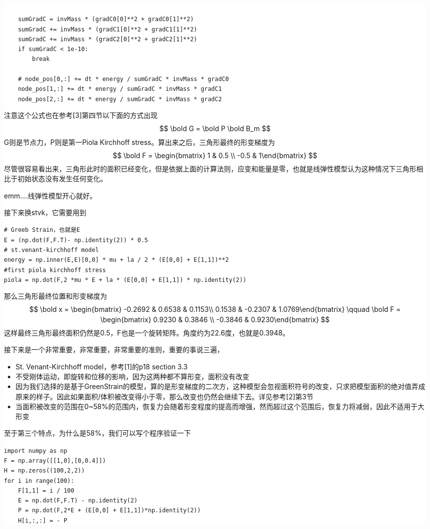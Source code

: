 ```
    
    sumGradC = invMass * (gradC0[0]**2 + gradC0[1]**2)
    sumGradC += invMass * (gradC1[0]**2 + gradC1[1]**2)
    sumGradC += invMass * (gradC2[0]**2 + gradC2[1]**2)
    if sumGradC < 1e-10:
        break
    
    # node_pos[0,:] += dt * energy / sumGradC * invMass * gradC0
    node_pos[1,:] += dt * energy / sumGradC * invMass * gradC1
    node_pos[2,:] += dt * energy / sumGradC * invMass * gradC2

```

注意这个公式也在参考[3]第四节以下面的方式出现
$$
\bold G = \bold P \bold B_m
$$
G则是节点力，P则是第一Piola Kirchhoff stress。算出来之后，三角形最终的形变梯度为
$$
\bold F = \begin{bmatrix} 1 & 0.5 \\ -0.5 & 1\end{bmatrix}
$$
尽管很容易看出来，三角形此时的面积已经变化，但是依据上面的计算法则，应变和能量是零，也就是线弹性模型认为这种情况下三角形相比于初始状态没有发生任何变化。

emm....线弹性模型开心就好。

接下来换stvk，它需要用到

```
# Greeb Strain，也就是E
E = (np.dot(F,F.T)- np.identity(2)) * 0.5 
# st.venant-kirchhoff model
energy = np.inner(E,E)[0,0] * mu + la / 2 * (E[0,0] + E[1,1])**2 
#first piola kirchhoff stress
piola = np.dot(F,2 *mu * E + la * (E[0,0] + E[1,1]) * np.identity(2))
```

那么三角形最终位置和形变梯度为
$$
\bold x = \begin{bmatrix} -0.2692 & 0.6538 & 0.1153\\ 0.1538 & -0.2307 & 1.0769\end{bmatrix} \qquad \bold F = \begin{bmatrix} 0.9230 & 0.3846 \\ -0.3846 & 0.9230\end{bmatrix}
$$
这样最终三角形最终面积仍然是0.5，F也是一个旋转矩阵。角度约为22.6度，也就是0.3948。

接下来是一个非常重要，非常重要，非常重要的准则，重要的事说三遍，

- St. Venant-Kirchhoff model，参考[1]的p18 section 3.3
- 不受刚体运动，即旋转和位移的影响，因为这两种都不算形变，面积没有改变
- 因为我们选择的是基于GreenStrain的模型，算的是形变梯度的二次方，这种模型会忽视面积符号的改变，只求把模型面积的绝对值弄成原来的样子。因此如果面积/体积被改变得小于零，那么改变也仍然会继续下去。详见参考[2]第3节
- 当面积被改变的范围在0~58%的范围内，恢复力会随着形变程度的提高而增强，然而超过这个范围后，恢复力将减弱，因此不适用于大形变

至于第三个特点，为什么是58%，我们可以写个程序验证一下

```
import numpy as np
F = np.array([[1,0],[0,0.4]])
H = np.zeros((100,2,2))
for i in range(100):
	F[1,1] = i / 100
    E = np.dot(F,F.T) - np.identity(2)
    P = np.dot(F,2*E + (E[0,0] + E[1,1])*np.identity(2))
    H[i,:,:] = - P
```
